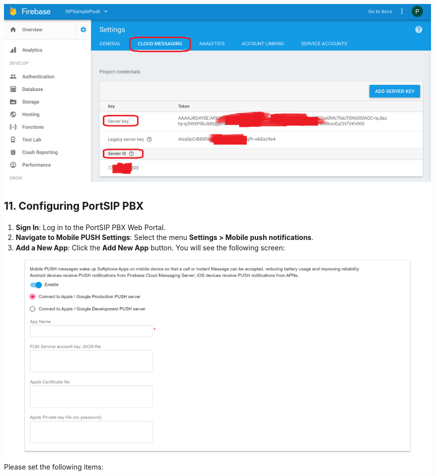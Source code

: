 ![](../../.gitbook/assets/android_push_step8.png)

## 11. Configuring PortSIP PBX

1. **Sign In**: Log in to the PortSIP PBX Web Portal.
2. **Navigate to Mobile PUSH Settings**: Select the menu **Settings > Mobile push notifications**.
3. **Add a New App**: Click the **Add New App** button. You will see the following screen:

<figure><img src="../../.gitbook/assets/portsip-pbx-add-app-push.png" alt=""><figcaption></figcaption></figure>

Please set the following items:

